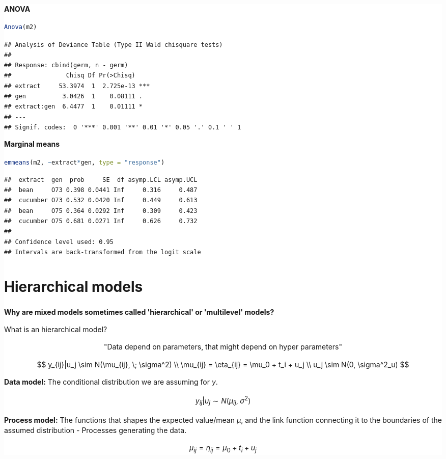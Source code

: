 **ANOVA**

``` r
Anova(m2)
```

```         
## Analysis of Deviance Table (Type II Wald chisquare tests)
## 
## Response: cbind(germ, n - germ)
##               Chisq Df Pr(>Chisq)    
## extract     53.3974  1  2.725e-13 ***
## gen          3.0426  1    0.08111 .  
## extract:gen  6.4477  1    0.01111 *  
## ---
## Signif. codes:  0 '***' 0.001 '**' 0.01 '*' 0.05 '.' 0.1 ' ' 1
```

**Marginal means**

``` r
emmeans(m2, ~extract*gen, type = "response")
```

```         
##  extract  gen  prob     SE  df asymp.LCL asymp.UCL
##  bean     O73 0.398 0.0441 Inf     0.316     0.487
##  cucumber O73 0.532 0.0420 Inf     0.449     0.613
##  bean     O75 0.364 0.0292 Inf     0.309     0.423
##  cucumber O75 0.681 0.0271 Inf     0.626     0.732
## 
## Confidence level used: 0.95 
## Intervals are back-transformed from the logit scale
```

# Hierarchical models

**Why are mixed models sometimes called 'hierarchical' or 'multilevel' models?**

What is an hierarchical model?

<center>"Data depend on parameters, that might depend on hyper parameters"</center>

$$ y_{ij}|u_j \sim N(\mu_{ij}, \; \sigma^2) \\ \mu_{ij} = \eta_{ij} = \mu_0 + t_i + u_j \\ u_j \sim N(0, \sigma^2_u) $$

**Data model:** The conditional distribution we are assuming for $y$.

$$
y_{ij}|u_j \sim N(\mu_{ij}, \; \sigma^2)
$$

**Process model:** The functions that shapes the expected value/mean $\mu$, and the link function connecting it to the boundaries of the assumed distribution - Processes generating the data.

$$
\mu_{ij} = \eta_{ij} = \mu_0 + t_i + u_j
$$
